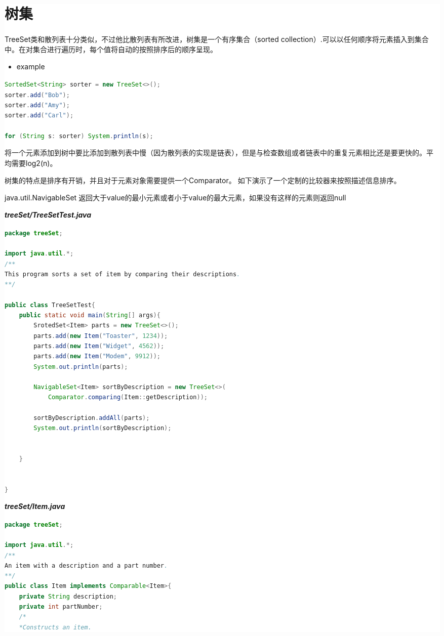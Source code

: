 
# 树集
TreeSet类和散列表十分类似，不过他比散列表有所改进，树集是一个有序集合（sorted collection）.可以以任何顺序将元素插入到集合中。在对集合进行遍历时，每个值将自动的按照排序后的顺序呈现。
- example
```java
SortedSet<String> sorter = new TreeSet<>();
sorter.add("Bob");
sorter.add("Amy");
sorter.add("Carl");

for (String s: sorter) System.println(s);

```
将一个元素添加到树中要比添加到散列表中慢（因为散列表的实现是链表），但是与检查数组或者链表中的重复元素相比还是要更快的。平均需要log2(n)。

树集的特点是排序有开销，并且对于元素对象需要提供一个Comparator。
如下演示了一个定制的比较器来按照描述信息排序。

java.util.NavigableSet<E> 返回大于value的最小元素或者小于value的最大元素，如果没有这样的元素则返回null


***treeSet/TreeSetTest.java***
```java
package treeSet;

import java.util.*;
/**
This program sorts a set of item by comparing their descriptions.
**/

public class TreeSetTest{
	public static void main(String[] args){
		SrotedSet<Item> parts = new TreeSet<>();
		parts.add(new Item("Toaster", 1234));
		parts.add(new Item("Widget", 4562));
		parts.add(new Item("Modem", 9912));
		System.out.println(parts);

		NavigableSet<Item> sortByDescription = new TreeSet<>(
			Comparator.comparing(Item::getDescription));

		sortByDescription.addAll(parts);
		System.out.println(sortByDescription);


	}


}

```
***treeSet/Item.java***
```java
package treeSet;

import java.util.*;
/**
An item with a description and a part number.
**/
public class Item implements Comparable<Item>{
	private String description;
	private int partNumber;
	/*
	*Constructs an item.
```